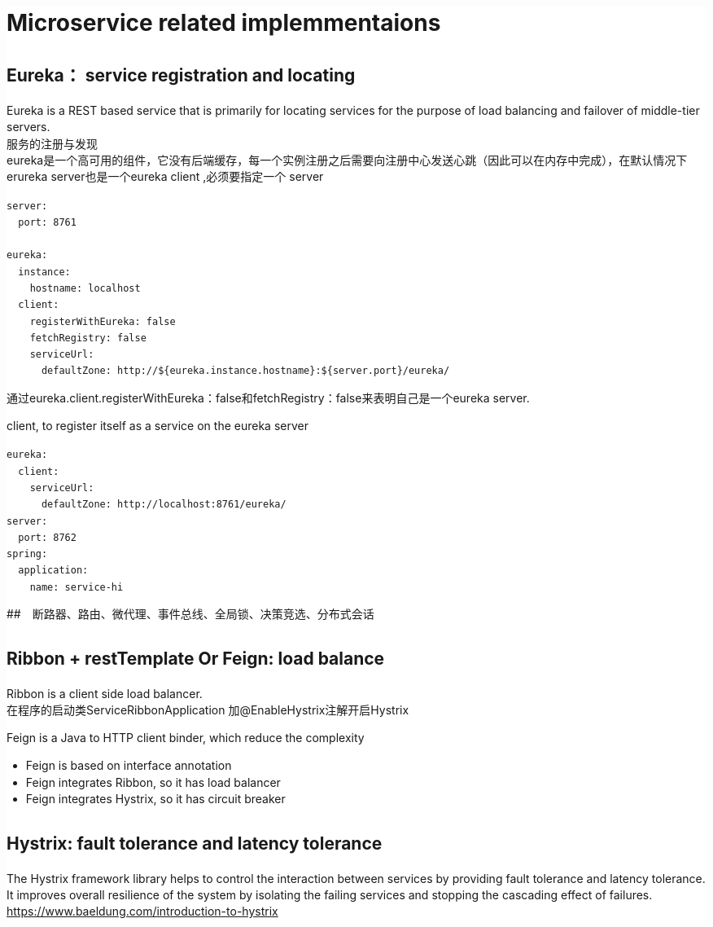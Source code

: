 # Microservice related implemmentaions

## Eureka： service registration and locating
Eureka is a REST based service that is primarily for locating services for the purpose of load balancing and failover of middle-tier servers.  
服务的注册与发现  
eureka是一个高可用的组件，它没有后端缓存，每一个实例注册之后需要向注册中心发送心跳（因此可以在内存中完成），在默认情况下erureka server也是一个eureka client ,必须要指定一个 server
```
server:
  port: 8761

eureka:
  instance:
    hostname: localhost
  client:
    registerWithEureka: false
    fetchRegistry: false
    serviceUrl:
      defaultZone: http://${eureka.instance.hostname}:${server.port}/eureka/
```
通过eureka.client.registerWithEureka：false和fetchRegistry：false来表明自己是一个eureka server.

client, to register itself as a service on the eureka server
```
eureka:
  client:
    serviceUrl:
      defaultZone: http://localhost:8761/eureka/
server:
  port: 8762
spring:
  application:
    name: service-hi
```

##　断路器、路由、微代理、事件总线、全局锁、决策竞选、分布式会话

## Ribbon + restTemplate Or Feign: load balance
Ribbon is a client side load balancer.  
在程序的启动类ServiceRibbonApplication 加@EnableHystrix注解开启Hystrix

Feign is a Java to HTTP client binder, which reduce the complexity
- Feign is based on interface annotation
- Feign integrates Ribbon, so it has load balancer
- Feign integrates Hystrix, so it has circuit breaker

## Hystrix: fault tolerance and latency tolerance
The Hystrix framework library helps to control the interaction between services by providing fault tolerance and latency tolerance. It improves overall resilience of the system by isolating the failing services and stopping the cascading effect of failures.  
https://www.baeldung.com/introduction-to-hystrix
